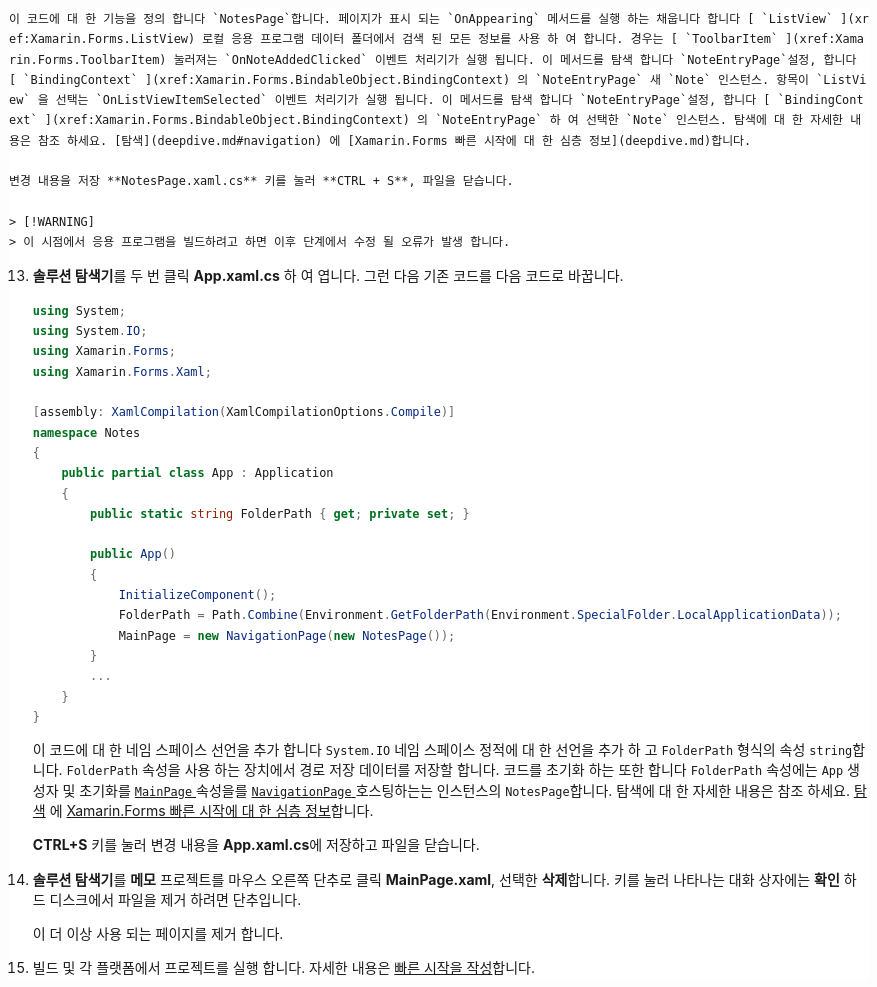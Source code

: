     이 코드에 대 한 기능을 정의 합니다 `NotesPage`합니다. 페이지가 표시 되는 `OnAppearing` 메서드를 실행 하는 채웁니다 합니다 [ `ListView` ](xref:Xamarin.Forms.ListView) 로컬 응용 프로그램 데이터 폴더에서 검색 된 모든 정보를 사용 하 여 합니다. 경우는 [ `ToolbarItem` ](xref:Xamarin.Forms.ToolbarItem) 눌러져는 `OnNoteAddedClicked` 이벤트 처리기가 실행 됩니다. 이 메서드를 탐색 합니다 `NoteEntryPage`설정, 합니다 [ `BindingContext` ](xref:Xamarin.Forms.BindableObject.BindingContext) 의 `NoteEntryPage` 새 `Note` 인스턴스. 항목이 `ListView` 을 선택는 `OnListViewItemSelected` 이벤트 처리기가 실행 됩니다. 이 메서드를 탐색 합니다 `NoteEntryPage`설정, 합니다 [ `BindingContext` ](xref:Xamarin.Forms.BindableObject.BindingContext) 의 `NoteEntryPage` 하 여 선택한 `Note` 인스턴스. 탐색에 대 한 자세한 내용은 참조 하세요. [탐색](deepdive.md#navigation) 에 [Xamarin.Forms 빠른 시작에 대 한 심층 정보](deepdive.md)합니다.

    변경 내용을 저장 **NotesPage.xaml.cs** 키를 눌러 **CTRL + S**, 파일을 닫습니다.

    > [!WARNING]
    > 이 시점에서 응용 프로그램을 빌드하려고 하면 이후 단계에서 수정 될 오류가 발생 합니다.

13. **솔루션 탐색기**를 두 번 클릭 **App.xaml.cs** 하 여 엽니다. 그런 다음 기존 코드를 다음 코드로 바꿉니다.

    ```csharp
    using System;
    using System.IO;
    using Xamarin.Forms;
    using Xamarin.Forms.Xaml;

    [assembly: XamlCompilation(XamlCompilationOptions.Compile)]
    namespace Notes
    {
        public partial class App : Application
        {
            public static string FolderPath { get; private set; }

            public App()
            {
                InitializeComponent();
                FolderPath = Path.Combine(Environment.GetFolderPath(Environment.SpecialFolder.LocalApplicationData));
                MainPage = new NavigationPage(new NotesPage());
            }
            ...
        }
    }
    ```

    이 코드에 대 한 네임 스페이스 선언을 추가 합니다 `System.IO` 네임 스페이스 정적에 대 한 선언을 추가 하 고 `FolderPath` 형식의 속성 `string`합니다. `FolderPath` 속성을 사용 하는 장치에서 경로 저장 데이터를 저장할 합니다. 코드를 초기화 하는 또한 합니다 `FolderPath` 속성에는 `App` 생성자 및 초기화를 [ `MainPage` ](xref:Xamarin.Forms.Application.MainPage) 속성을를 [ `NavigationPage` ](xref:Xamarin.Forms.NavigationPage) 호스팅하는는 인스턴스의 `NotesPage`합니다. 탐색에 대 한 자세한 내용은 참조 하세요. [탐색](deepdive.md#navigation) 에 [Xamarin.Forms 빠른 시작에 대 한 심층 정보](deepdive.md)합니다.

    **CTRL+S** 키를 눌러 변경 내용을 **App.xaml.cs**에 저장하고 파일을 닫습니다.

14. **솔루션 탐색기**를 **메모** 프로젝트를 마우스 오른쪽 단추로 클릭 **MainPage.xaml**, 선택한 **삭제**합니다. 키를 눌러 나타나는 대화 상자에는 **확인** 하드 디스크에서 파일을 제거 하려면 단추입니다.

    이 더 이상 사용 되는 페이지를 제거 합니다.

15. 빌드 및 각 플랫폼에서 프로젝트를 실행 합니다. 자세한 내용은 [빠른 시작을 작성](single-page.md#building-the-quickstart)합니다.

